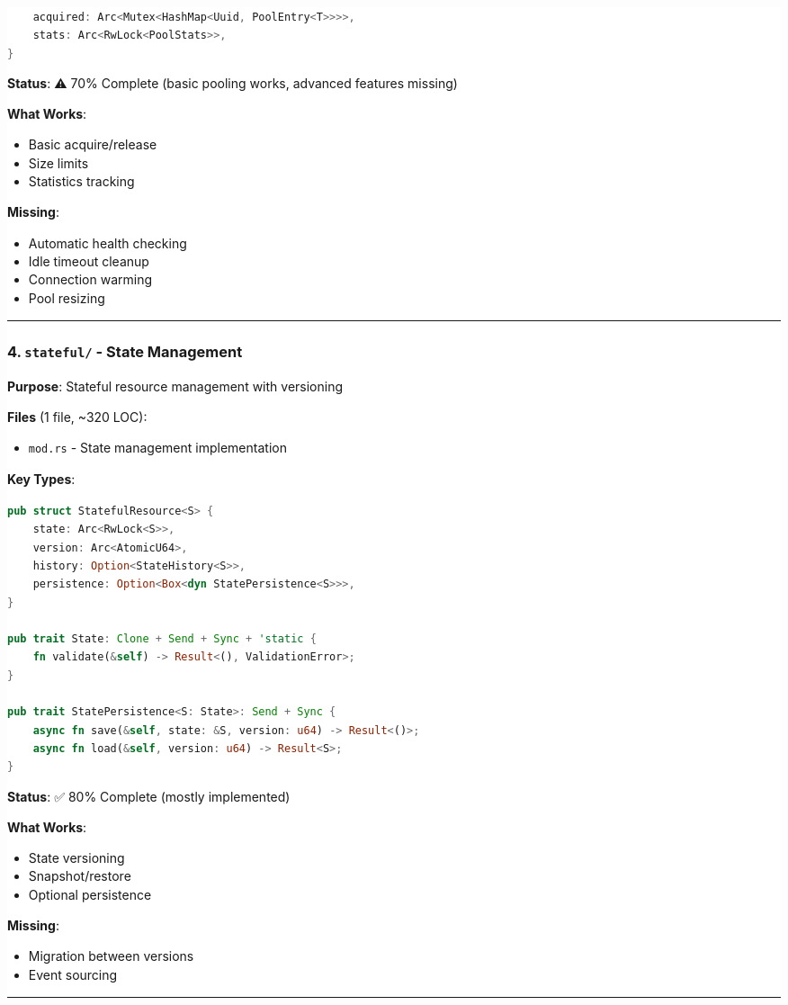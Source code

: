 ```rust
    acquired: Arc<Mutex<HashMap<Uuid, PoolEntry<T>>>>,
    stats: Arc<RwLock<PoolStats>>,
}
```

**Status**: ⚠️ 70% Complete (basic pooling works, advanced features missing)

**What Works**:
- Basic acquire/release
- Size limits
- Statistics tracking

**Missing**:
- Automatic health checking
- Idle timeout cleanup
- Connection warming
- Pool resizing

---

### 4. `stateful/` - State Management

**Purpose**: Stateful resource management with versioning

**Files** (1 file, ~320 LOC):
- `mod.rs` - State management implementation

**Key Types**:
```rust
pub struct StatefulResource<S> {
    state: Arc<RwLock<S>>,
    version: Arc<AtomicU64>,
    history: Option<StateHistory<S>>,
    persistence: Option<Box<dyn StatePersistence<S>>>,
}

pub trait State: Clone + Send + Sync + 'static {
    fn validate(&self) -> Result<(), ValidationError>;
}

pub trait StatePersistence<S: State>: Send + Sync {
    async fn save(&self, state: &S, version: u64) -> Result<()>;
    async fn load(&self, version: u64) -> Result<S>;
}
```

**Status**: ✅ 80% Complete (mostly implemented)

**What Works**:
- State versioning
- Snapshot/restore
- Optional persistence

**Missing**:
- Migration between versions
- Event sourcing

---